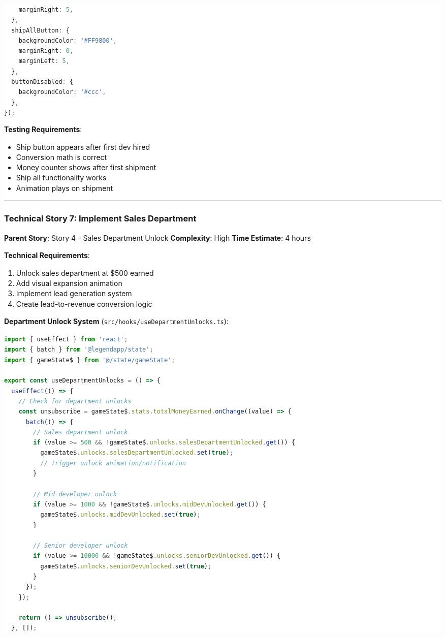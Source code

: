 ```typescript
    marginRight: 5,
  },
  shipAllButton: {
    backgroundColor: '#FF9800',
    marginRight: 0,
    marginLeft: 5,
  },
  buttonDisabled: {
    backgroundColor: '#ccc',
  },
});
```

**Testing Requirements**:
- Ship button appears after first dev hired
- Conversion math is correct
- Money counter shows after first shipment
- Ship all functionality works
- Animation plays on shipment

---

### Technical Story 7: Implement Sales Department
**Parent Story**: Story 4 - Sales Department Unlock
**Complexity**: High
**Time Estimate**: 4 hours

**Technical Requirements**:
1. Unlock sales department at $500 earned
2. Add visual expansion animation
3. Implement lead generation system
4. Create lead-to-revenue conversion logic

**Department Unlock System** (`src/hooks/useDepartmentUnlocks.ts`):
```typescript
import { useEffect } from 'react';
import { batch } from '@legendapp/state';
import { gameState$ } from '@/state/gameState';

export const useDepartmentUnlocks = () => {
  useEffect(() => {
    // Check for department unlocks
    const unsubscribe = gameState$.stats.totalMoneyEarned.onChange((value) => {
      batch(() => {
        // Sales department unlock
        if (value >= 500 && !gameState$.unlocks.salesDepartmentUnlocked.get()) {
          gameState$.unlocks.salesDepartmentUnlocked.set(true);
          // Trigger unlock animation/notification
        }
        
        // Mid developer unlock
        if (value >= 1000 && !gameState$.unlocks.midDevUnlocked.get()) {
          gameState$.unlocks.midDevUnlocked.set(true);
        }
        
        // Senior developer unlock
        if (value >= 10000 && !gameState$.unlocks.seniorDevUnlocked.get()) {
          gameState$.unlocks.seniorDevUnlocked.set(true);
        }
      });
    });
    
    return () => unsubscribe();
  }, []);
```